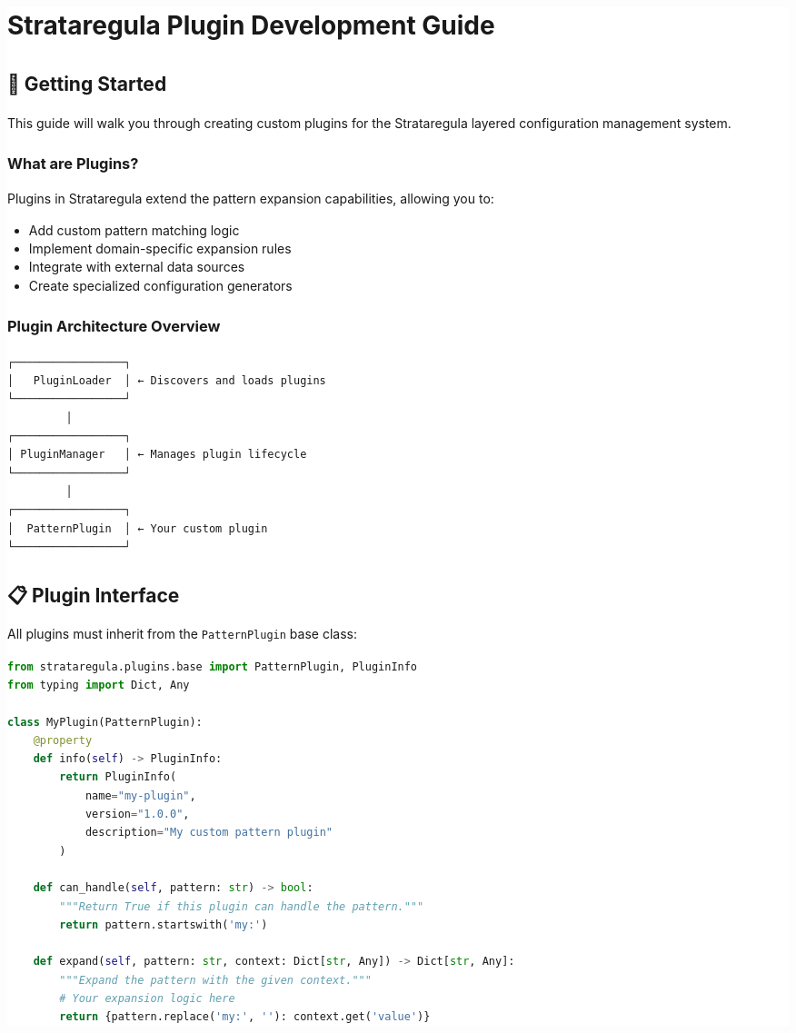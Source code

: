 # Strataregula Plugin Development Guide

## 🚀 Getting Started

This guide will walk you through creating custom plugins for the Strataregula layered configuration management system.

### What are Plugins?

Plugins in Strataregula extend the pattern expansion capabilities, allowing you to:
- Add custom pattern matching logic
- Implement domain-specific expansion rules
- Integrate with external data sources
- Create specialized configuration generators

### Plugin Architecture Overview

```
┌─────────────────┐
│   PluginLoader  │ ← Discovers and loads plugins
└─────────────────┘
         │
┌─────────────────┐
│ PluginManager   │ ← Manages plugin lifecycle
└─────────────────┘
         │
┌─────────────────┐
│  PatternPlugin  │ ← Your custom plugin
└─────────────────┘
```

## 📋 Plugin Interface

All plugins must inherit from the `PatternPlugin` base class:

```python
from strataregula.plugins.base import PatternPlugin, PluginInfo
from typing import Dict, Any

class MyPlugin(PatternPlugin):
    @property
    def info(self) -> PluginInfo:
        return PluginInfo(
            name="my-plugin",
            version="1.0.0",
            description="My custom pattern plugin"
        )
    
    def can_handle(self, pattern: str) -> bool:
        """Return True if this plugin can handle the pattern."""
        return pattern.startswith('my:')
    
    def expand(self, pattern: str, context: Dict[str, Any]) -> Dict[str, Any]:
        """Expand the pattern with the given context."""
        # Your expansion logic here
        return {pattern.replace('my:', ''): context.get('value')}
```
